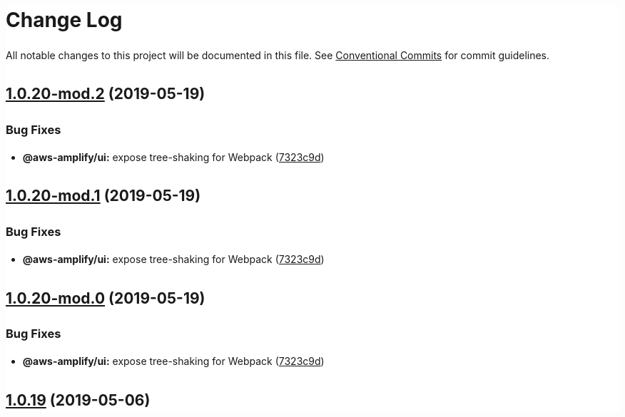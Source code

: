 # Change Log

All notable changes to this project will be documented in this file.
See [Conventional Commits](https://conventionalcommits.org) for commit guidelines.

<a name="1.0.20-mod.2"></a>
## [1.0.20-mod.2](https://github.com/powerful23/aws-amplify/compare/@aws-amplify/ui@1.0.19...@aws-amplify/ui@1.0.20-mod.2) (2019-05-19)


### Bug Fixes

* **@aws-amplify/ui:** expose tree-shaking for Webpack ([7323c9d](https://github.com/powerful23/aws-amplify/commit/7323c9d))




<a name="1.0.20-mod.1"></a>
## [1.0.20-mod.1](https://github.com/powerful23/aws-amplify/compare/@aws-amplify/ui@1.0.19...@aws-amplify/ui@1.0.20-mod.1) (2019-05-19)


### Bug Fixes

* **@aws-amplify/ui:** expose tree-shaking for Webpack ([7323c9d](https://github.com/powerful23/aws-amplify/commit/7323c9d))




<a name="1.0.20-mod.0"></a>
## [1.0.20-mod.0](https://github.com/powerful23/aws-amplify/compare/@aws-amplify/ui@1.0.19...@aws-amplify/ui@1.0.20-mod.0) (2019-05-19)


### Bug Fixes

* **@aws-amplify/ui:** expose tree-shaking for Webpack ([7323c9d](https://github.com/powerful23/aws-amplify/commit/7323c9d))




<a name="1.0.19"></a>
## [1.0.19](https://github.com/aws-amplify/amplify-js/compare/@aws-amplify/ui@1.0.19-unstable.1...@aws-amplify/ui@1.0.19) (2019-05-06)




